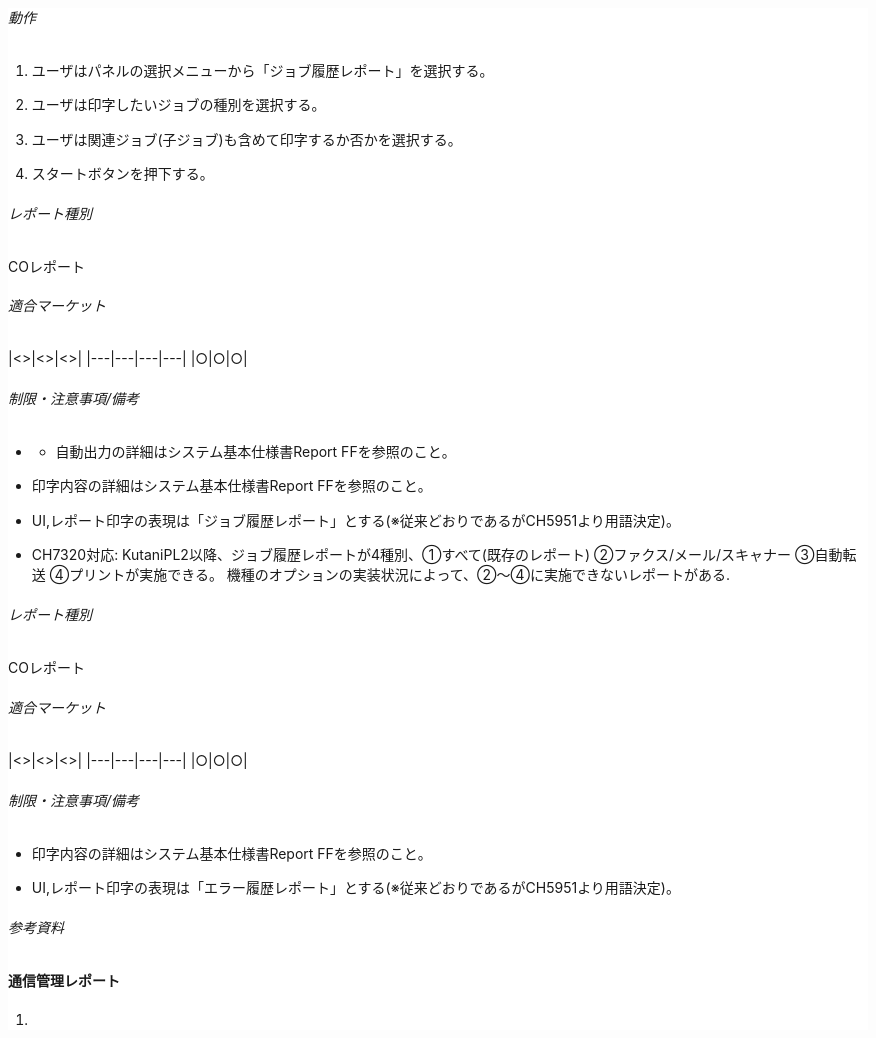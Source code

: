 ###### 動作

1.  ユーザはパネルの選択メニューから「ジョブ履歴レポート」を選択する。

2.  ユーザは印字したいジョブの種別を選択する。

3.  ユーザは関連ジョブ(子ジョブ)も含めて印字するか否かを選択する。

4.  スタートボタンを押下する。

###### レポート種別

COレポート

###### 適合マーケット

|<<JP>>|<<AP>>|<<MN>>|
|---|---|---|---|
|○|○|○|


###### 制限・注意事項/備考

-   -   自動出力の詳細はシステム基本仕様書Report FFを参照のこと。

-   印字内容の詳細はシステム基本仕様書Report FFを参照のこと。

-   UI,レポート印字の表現は「ジョブ履歴レポート」とする(※従来どおりであるがCH5951より用語決定)。

-   CH7320対応: KutaniPL2以降、ジョブ履歴レポートが4種別、①すべて(既存のレポート) ②ファクス/メール/スキャナー ③自動転送 ④プリントが実施できる。
機種のオプションの実装状況によって、②～④に実施できないレポートがある.


###### レポート種別

COレポート

###### 適合マーケット

|<<JP>>|<<AP>>|<<MN>>|
|---|---|---|---|
|○|○|○|


###### 制限・注意事項/備考

-   印字内容の詳細はシステム基本仕様書Report FFを参照のこと。

-   UI,レポート印字の表現は「エラー履歴レポート」とする(※従来どおりであるがCH5951より用語決定)。

###### 参考資料

#### 通信管理レポート







1.  

